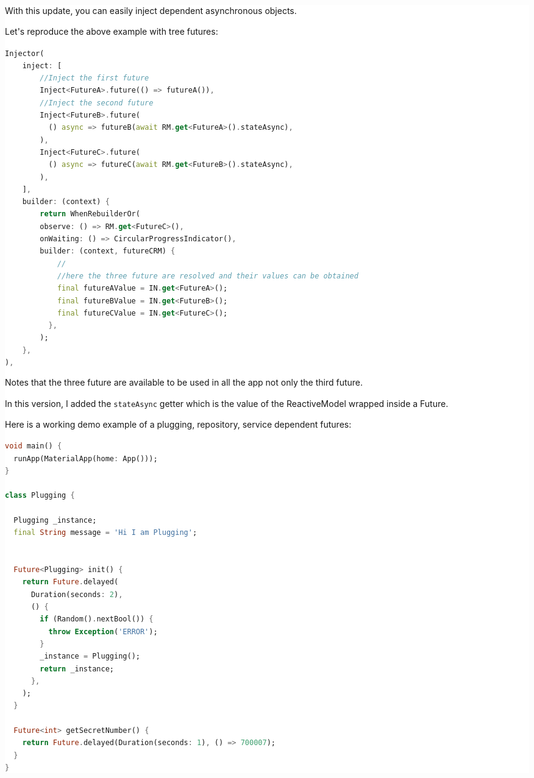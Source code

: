 With this update, you can easily inject dependent asynchronous objects.

Let's reproduce the above example with tree futures:

```dart
Injector(
    inject: [
        //Inject the first future
        Inject<FutureA>.future(() => futureA()),
        //Inject the second future
        Inject<FutureB>.future(
          () async => futureB(await RM.get<FutureA>().stateAsync),
        ),
        Inject<FutureC>.future(
          () async => futureC(await RM.get<FutureB>().stateAsync),
        ),
    ],
    builder: (context) {
        return WhenRebuilderOr(
        observe: () => RM.get<FutureC>(),
        onWaiting: () => CircularProgressIndicator(),
        builder: (context, futureCRM) {
            //
            //here the three future are resolved and their values can be obtained
            final futureAValue = IN.get<FutureA>();
            final futureBValue = IN.get<FutureB>();
            final futureCValue = IN.get<FutureC>();
          },
        );
    },
),
```
Notes that the three future are available to be used in all the app not only the third future.

In this version, I added the `stateAsync` getter which is the value of the ReactiveModel wrapped inside a Future.

Here is a working demo example of a plugging, repository, service dependent futures:
```dart
void main() {
  runApp(MaterialApp(home: App()));
}

class Plugging {

  Plugging _instance;
  final String message = 'Hi I am Plugging';


  Future<Plugging> init() {
    return Future.delayed(
      Duration(seconds: 2),
      () {
        if (Random().nextBool()) {
          throw Exception('ERROR');
        }
        _instance = Plugging();
        return _instance;
      },
    );
  }

  Future<int> getSecretNumber() {
    return Future.delayed(Duration(seconds: 1), () => 700007);
  }
}
```